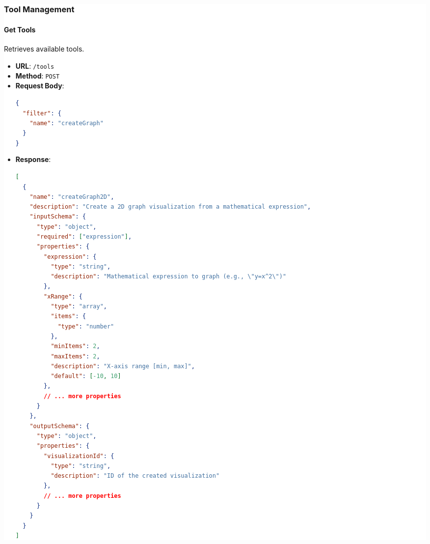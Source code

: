 ### Tool Management

#### Get Tools

Retrieves available tools.

- **URL**: `/tools`
- **Method**: `POST`
- **Request Body**:
  ```json
  {
    "filter": {
      "name": "createGraph"
    }
  }
  ```
- **Response**:
  ```json
  [
    {
      "name": "createGraph2D",
      "description": "Create a 2D graph visualization from a mathematical expression",
      "inputSchema": {
        "type": "object",
        "required": ["expression"],
        "properties": {
          "expression": {
            "type": "string",
            "description": "Mathematical expression to graph (e.g., \"y=x^2\")"
          },
          "xRange": {
            "type": "array",
            "items": {
              "type": "number"
            },
            "minItems": 2,
            "maxItems": 2,
            "description": "X-axis range [min, max]",
            "default": [-10, 10]
          },
          // ... more properties
        }
      },
      "outputSchema": {
        "type": "object",
        "properties": {
          "visualizationId": {
            "type": "string",
            "description": "ID of the created visualization"
          },
          // ... more properties
        }
      }
    }
  ]
  ```
